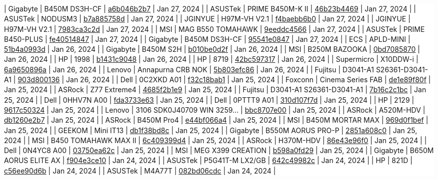 | Gigabyte      | B450M DS3H-CF               | [a6b046b2b7](https://linux-hardware.org/?probe=a6b046b2b7) | Jan 27, 2024 |
| ASUSTek       | PRIME B450M-K II            | [46b23b4469](https://linux-hardware.org/?probe=46b23b4469) | Jan 27, 2024 |
| ASUSTek       | NODUSM3                     | [b7a885758d](https://linux-hardware.org/?probe=b7a885758d) | Jan 27, 2024 |
| JGINYUE       | H97M-VH V2.1                | [f4baebb6b0](https://linux-hardware.org/?probe=f4baebb6b0) | Jan 27, 2024 |
| JGINYUE       | H97M-VH V2.1                | [7983ca3c2d](https://linux-hardware.org/?probe=7983ca3c2d) | Jan 27, 2024 |
| MSI           | MAG B550 TOMAHAWK           | [9eeddc4566](https://linux-hardware.org/?probe=9eeddc4566) | Jan 27, 2024 |
| ASUSTek       | PRIME B450-PLUS             | [fe40514847](https://linux-hardware.org/?probe=fe40514847) | Jan 27, 2024 |
| Gigabyte      | B450M DS3H-CF               | [95541e0847](https://linux-hardware.org/?probe=95541e0847) | Jan 27, 2024 |
| ECS           | APLD-MINI                   | [51b4a0993d](https://linux-hardware.org/?probe=51b4a0993d) | Jan 26, 2024 |
| Gigabyte      | B450M S2H                   | [b010be0d2f](https://linux-hardware.org/?probe=b010be0d2f) | Jan 26, 2024 |
| MSI           | B250M BAZOOKA               | [0bd7085870](https://linux-hardware.org/?probe=0bd7085870) | Jan 26, 2024 |
| HP            | 1998                        | [b1431c9048](https://linux-hardware.org/?probe=b1431c9048) | Jan 26, 2024 |
| HP            | 8719                        | [42bc597317](https://linux-hardware.org/?probe=42bc597317) | Jan 26, 2024 |
| Supermicro    | X10DDW-i                    | [6a9650896a](https://linux-hardware.org/?probe=6a9650896a) | Jan 26, 2024 |
| Lenovo        | Annapurna CRB NOK           | [5b803efc86](https://linux-hardware.org/?probe=5b803efc86) | Jan 26, 2024 |
| Fujitsu       | D3041-A1 S26361-D3041-A1    | [903d800136](https://linux-hardware.org/?probe=903d800136) | Jan 26, 2024 |
| Dell          | 0C2XKD A01                  | [f32c18bab1](https://linux-hardware.org/?probe=f32c18bab1) | Jan 25, 2024 |
| Foxconn       | Cinema Series FAB           | [de1e89f80f](https://linux-hardware.org/?probe=de1e89f80f) | Jan 25, 2024 |
| ASRock        | Z77 Extreme4                | [4685f2b1e9](https://linux-hardware.org/?probe=4685f2b1e9) | Jan 25, 2024 |
| Fujitsu       | D3041-A1 S26361-D3041-A1    | [7b16c2c1bc](https://linux-hardware.org/?probe=7b16c2c1bc) | Jan 25, 2024 |
| Dell          | 0HHV7N A00                  | [fda3733e63](https://linux-hardware.org/?probe=fda3733e63) | Jan 25, 2024 |
| Dell          | 0PTTT9 A01                  | [310d107f7d](https://linux-hardware.org/?probe=310d107f7d) | Jan 25, 2024 |
| HP            | 2129                        | [9617c50324](https://linux-hardware.org/?probe=9617c50324) | Jan 25, 2024 |
| Lenovo        | 3106 SDK0J40709 WIN 3259... | [bbc8707e00](https://linux-hardware.org/?probe=bbc8707e00) | Jan 25, 2024 |
| ASRock        | A520M-HDV                   | [db1260e2b7](https://linux-hardware.org/?probe=db1260e2b7) | Jan 25, 2024 |
| ASRock        | B450M Pro4                  | [e44bf066a4](https://linux-hardware.org/?probe=e44bf066a4) | Jan 25, 2024 |
| MSI           | B450M MORTAR MAX            | [969d0f1bef](https://linux-hardware.org/?probe=969d0f1bef) | Jan 25, 2024 |
| GEEKOM        | Mini IT13                   | [db1f38bd8c](https://linux-hardware.org/?probe=db1f38bd8c) | Jan 25, 2024 |
| Gigabyte      | B550M AORUS PRO-P           | [2851a608c0](https://linux-hardware.org/?probe=2851a608c0) | Jan 25, 2024 |
| MSI           | B450 TOMAHAWK MAX II        | [6c409399d4](https://linux-hardware.org/?probe=6c409399d4) | Jan 25, 2024 |
| ASRock        | H370M-HDV                   | [86e43e96f0](https://linux-hardware.org/?probe=86e43e96f0) | Jan 25, 2024 |
| Dell          | 0N4YC8 A00                  | [03750ea62c](https://linux-hardware.org/?probe=03750ea62c) | Jan 25, 2024 |
| MSI           | MEG X399 CREATION           | [b598a0fd29](https://linux-hardware.org/?probe=b598a0fd29) | Jan 25, 2024 |
| Gigabyte      | B650M AORUS ELITE AX        | [f904e3ce10](https://linux-hardware.org/?probe=f904e3ce10) | Jan 24, 2024 |
| ASUSTek       | P5G41T-M LX2/GB             | [642c49982c](https://linux-hardware.org/?probe=642c49982c) | Jan 24, 2024 |
| HP            | 821D                        | [c56ee90d6b](https://linux-hardware.org/?probe=c56ee90d6b) | Jan 24, 2024 |
| ASUSTek       | M4A77T                      | [082bd06cdc](https://linux-hardware.org/?probe=082bd06cdc) | Jan 24, 2024 |